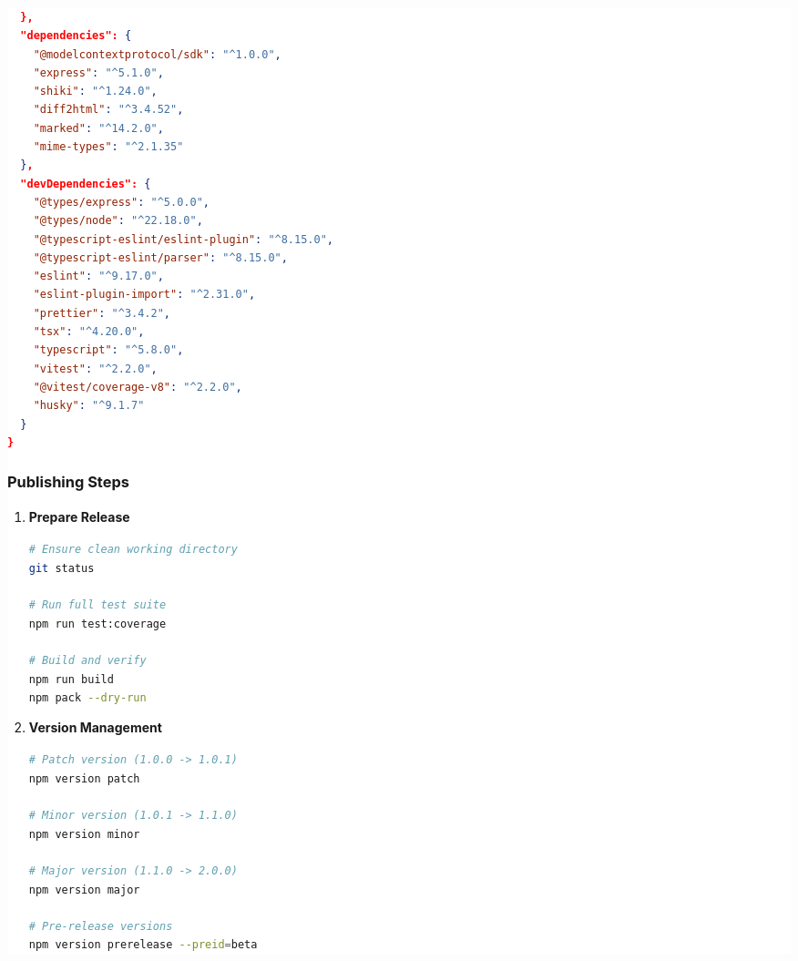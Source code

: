 ```json
  },
  "dependencies": {
    "@modelcontextprotocol/sdk": "^1.0.0",
    "express": "^5.1.0",
    "shiki": "^1.24.0",
    "diff2html": "^3.4.52",
    "marked": "^14.2.0",
    "mime-types": "^2.1.35"
  },
  "devDependencies": {
    "@types/express": "^5.0.0",
    "@types/node": "^22.18.0",
    "@typescript-eslint/eslint-plugin": "^8.15.0",
    "@typescript-eslint/parser": "^8.15.0",
    "eslint": "^9.17.0",
    "eslint-plugin-import": "^2.31.0",
    "prettier": "^3.4.2",
    "tsx": "^4.20.0",
    "typescript": "^5.8.0",
    "vitest": "^2.2.0",
    "@vitest/coverage-v8": "^2.2.0",
    "husky": "^9.1.7"
  }
}
```

### Publishing Steps

1. **Prepare Release**
   ```bash
   # Ensure clean working directory
   git status
   
   # Run full test suite
   npm run test:coverage
   
   # Build and verify
   npm run build
   npm pack --dry-run
   ```

2. **Version Management**
   ```bash
   # Patch version (1.0.0 -> 1.0.1)
   npm version patch
   
   # Minor version (1.0.1 -> 1.1.0)
   npm version minor
   
   # Major version (1.1.0 -> 2.0.0)
   npm version major
   
   # Pre-release versions
   npm version prerelease --preid=beta
   ```
